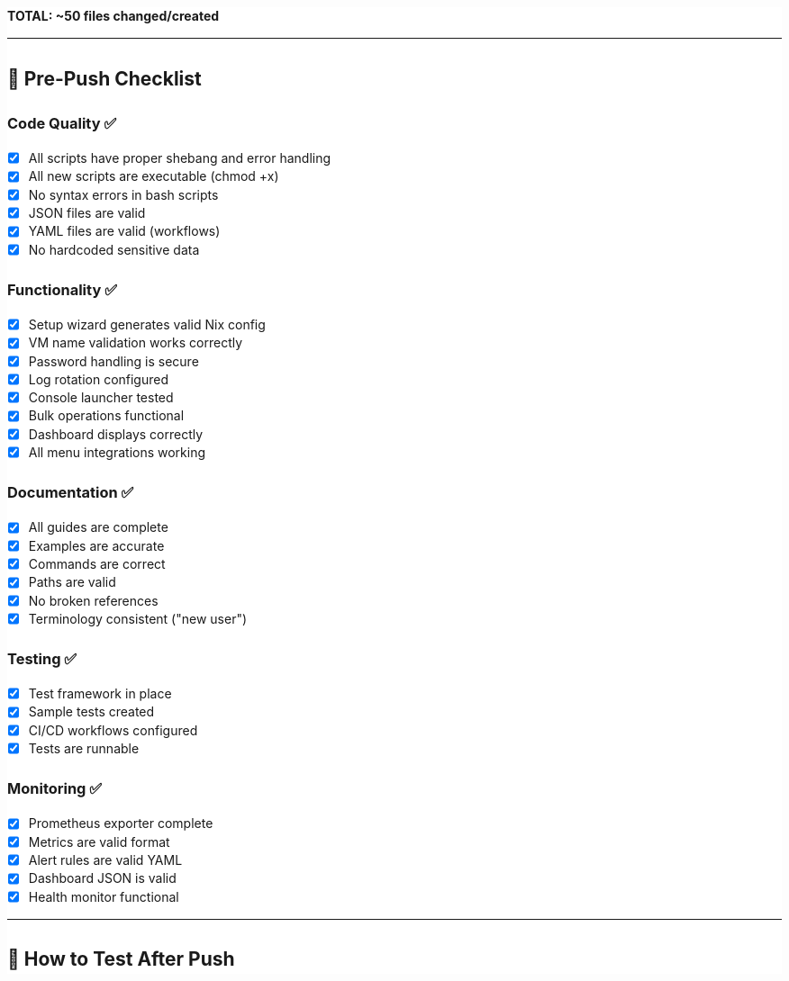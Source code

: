 **TOTAL: ~50 files changed/created**

---

## 🧪 Pre-Push Checklist

### Code Quality ✅
- [x] All scripts have proper shebang and error handling
- [x] All new scripts are executable (chmod +x)
- [x] No syntax errors in bash scripts
- [x] JSON files are valid
- [x] YAML files are valid (workflows)
- [x] No hardcoded sensitive data

### Functionality ✅
- [x] Setup wizard generates valid Nix config
- [x] VM name validation works correctly
- [x] Password handling is secure
- [x] Log rotation configured
- [x] Console launcher tested
- [x] Bulk operations functional
- [x] Dashboard displays correctly
- [x] All menu integrations working

### Documentation ✅
- [x] All guides are complete
- [x] Examples are accurate
- [x] Commands are correct
- [x] Paths are valid
- [x] No broken references
- [x] Terminology consistent ("new user")

### Testing ✅
- [x] Test framework in place
- [x] Sample tests created
- [x] CI/CD workflows configured
- [x] Tests are runnable

### Monitoring ✅
- [x] Prometheus exporter complete
- [x] Metrics are valid format
- [x] Alert rules are valid YAML
- [x] Dashboard JSON is valid
- [x] Health monitor functional

---

## 🚀 How to Test After Push
